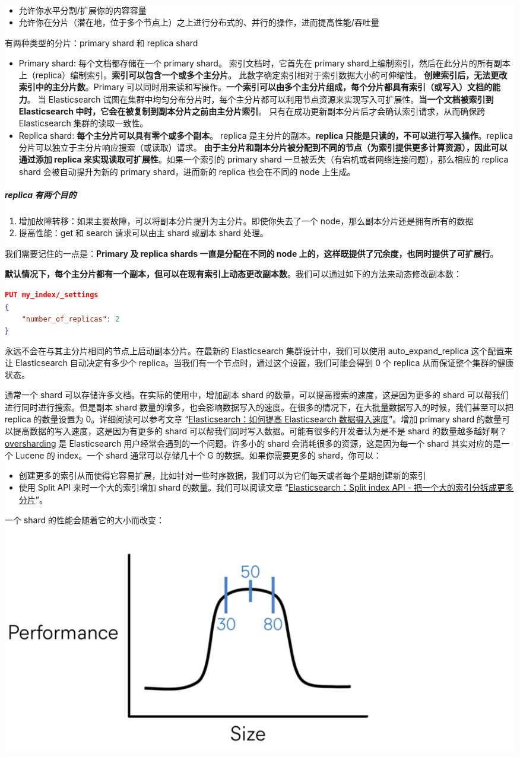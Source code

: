 - 允许你水平分割/扩展你的内容容量
- 允许你在分片（潜在地，位于多个节点上）之上进行分布式的、并行的操作，进而提高性能/吞吐量

有两种类型的分片：primary shard 和 replica shard

- Primary shard: 每个文档都存储在一个 primary shard。 索引文档时，它首先在 primary shard上编制索引，然后在此分片的所有副本上（replica）编制索引。**索引可以包含一个或多个主分片**。 此数字确定索引相对于索引数据大小的可伸缩性。 **创建索引后，无法更改索引中的主分片数**。Primary 可以同时用来读和写操作。**一个索引可以由多个主分片组成，每个分片都具有索引（或写入）文档的能力**。 当 Elasticsearch 试图在集群中均匀分布分片时，每个主分片都可以利用节点资源来实现写入可扩展性。**当一个文档被索引到 Elasticsearch 中时，它会在被复制到副本分片之前由主分片索引**。 只有在成功更新副本分片后才会确认索引请求，从而确保跨 Elasticsearch 集群的读取一致性。
- Replica shard: **每个主分片可以具有零个或多个副本**。 replica 是主分片的副本。**replica 只能是只读的，不可以进行写入操作**。replica 分片可以独立于主分片响应搜索（或读取）请求。 **由于主分片和副本分片被分配到不同的节点（为索引提供更多计算资源），因此可以通过添加 replica 来实现读取可扩展性**。如果一个索引的 primary shard 一旦被丢失（有宕机或者网络连接问题），那么相应的 replica shard 会被自动提升为新的 primary shard，进而新的 replica 也会在不同的 node 上生成。

##### replica 有两个目的

1. 增加故障转移：如果主要故障，可以将副本分片提升为主分片。即使你失去了一个 node，那么副本分片还是拥有所有的数据
2. 提高性能：get 和 search 请求可以由主 shard 或副本 shard 处理。

我们需要记住的一点是：**Primary 及 replica shards 一直是分配在不同的 node 上的，这样既提供了冗余度，也同时提供了可扩展行**。

**默认情况下，每个主分片都有一个副本，但可以在现有索引上动态更改副本数**。我们可以通过如下的方法来动态修改副本数：

```json
PUT my_index/_settings
{
    "number_of_replicas": 2
}
```

永远不会在与其主分片相同的节点上启动副本分片。在最新的 Elasticsearch 集群设计中，我们可以使用 auto_expand_replica 这个配置来让 Elasticsearch 自动决定有多少个 replica。当我们有一个节点时，通过这个设置，我们可能会得到 0 个 replica 从而保证整个集群的健康状态。

通常一个 shard 可以存储许多文档。在实际的使用中，增加副本 shard 的数量，可以提高搜索的速度，这是因为更多的 shard 可以帮我们进行同时进行搜索。但是副本 shard 数量的增多，也会影响数据写入的速度。在很多的情况下，在大批量数据写入的时候，我们甚至可以把 replica 的数量设置为 0。详细阅读可以参考文章 “[Elasticsearch：如何提高 Elasticsearch 数据摄入速度](https://elasticstack.blog.csdn.net/article/details/119750007)”。增加 primary shard 的数量可以提高数据的写入速度，这是因为有更多的 shard 可以帮我们同时写入数据。可能有很多的开发者认为是不是 shard 的数量越多越好啊？[oversharding](https://www.elastic.co/guide/en/elasticsearch/reference/7.x/avoid-oversharding.html) 是 Elasticsearch 用户经常会遇到的一个问题。许多小的 shard 会消耗很多的资源，这是因为每一个 shard 其实对应的是一个 Lucene 的 index。一个 shard 通常可以存储几十个 G 的数据。如果你需要更多的 shard，你可以：

- 创建更多的索引从而使得它容易扩展，比如针对一些时序数据，我们可以为它们每天或者每个星期创建新的索引
- 使用 Split API 来时一个大的索引增加 shard 的数量。我们可以阅读文章 “[Elasticsearch：Split index API - 把一个大的索引分拆成更多分片](https://elasticstack.blog.csdn.net/article/details/108960950)”。

一个 shard 的性能会随着它的大小而改变：

![image-20240312153413428](media/images/image-20240312153413428.png)
